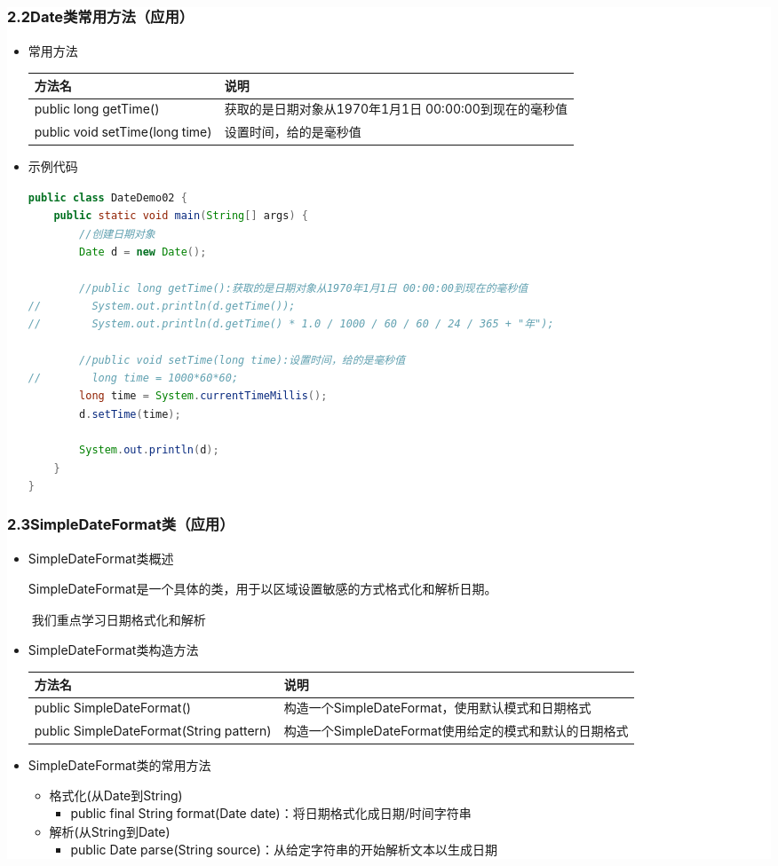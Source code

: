 ### 2.2Date类常用方法（应用）

- 常用方法

  | 方法名                         | 说明                                                  |
  | ------------------------------ | ----------------------------------------------------- |
  | public long getTime()          | 获取的是日期对象从1970年1月1日 00:00:00到现在的毫秒值 |
  | public void setTime(long time) | 设置时间，给的是毫秒值                                |

- 示例代码

  ```java
  public class DateDemo02 {
      public static void main(String[] args) {
          //创建日期对象
          Date d = new Date();
  
          //public long getTime():获取的是日期对象从1970年1月1日 00:00:00到现在的毫秒值
  //        System.out.println(d.getTime());
  //        System.out.println(d.getTime() * 1.0 / 1000 / 60 / 60 / 24 / 365 + "年");
  
          //public void setTime(long time):设置时间，给的是毫秒值
  //        long time = 1000*60*60;
          long time = System.currentTimeMillis();
          d.setTime(time);
  
          System.out.println(d);
      }
  }
  ```

### 2.3SimpleDateFormat类（应用）

- SimpleDateFormat类概述

  ​	SimpleDateFormat是一个具体的类，用于以区域设置敏感的方式格式化和解析日期。

  ​	我们重点学习日期格式化和解析

- SimpleDateFormat类构造方法

  | 方法名                                  | 说明                                                   |
  | --------------------------------------- | ------------------------------------------------------ |
  | public   SimpleDateFormat()             | 构造一个SimpleDateFormat，使用默认模式和日期格式       |
  | public SimpleDateFormat(String pattern) | 构造一个SimpleDateFormat使用给定的模式和默认的日期格式 |

- SimpleDateFormat类的常用方法

  - 格式化(从Date到String)
    - public final String format(Date date)：将日期格式化成日期/时间字符串
  - 解析(从String到Date)
    - public Date parse(String source)：从给定字符串的开始解析文本以生成日期
